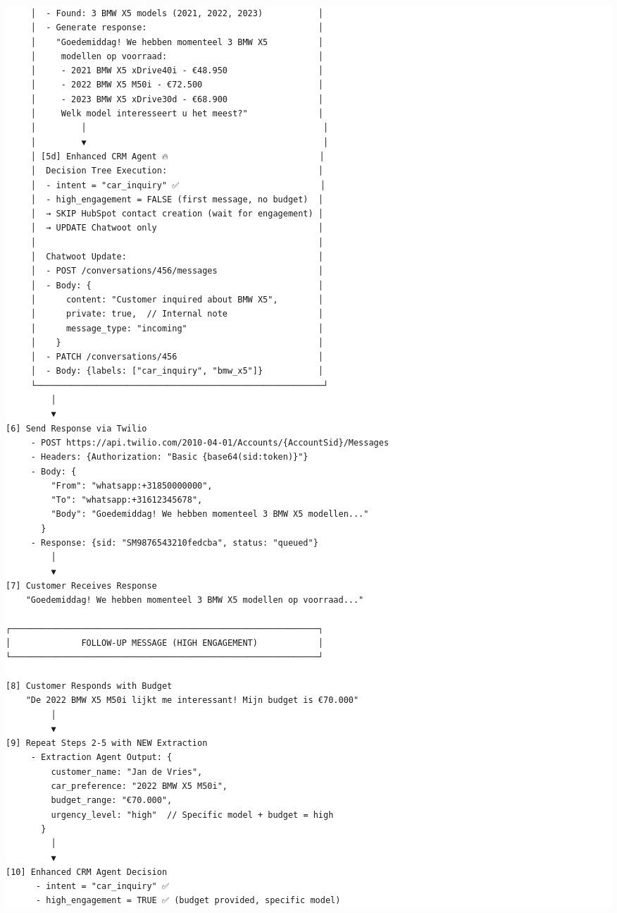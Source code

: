 ```
     │  - Found: 3 BMW X5 models (2021, 2022, 2023)           │
     │  - Generate response:                                  │
     │    "Goedemiddag! We hebben momenteel 3 BMW X5          │
     │     modellen op voorraad:                              │
     │     - 2021 BMW X5 xDrive40i - €48.950                  │
     │     - 2022 BMW X5 M50i - €72.500                       │
     │     - 2023 BMW X5 xDrive30d - €68.900                  │
     │     Welk model interesseert u het meest?"              │
     │         │                                               │
     │         ▼                                               │
     │ [5d] Enhanced CRM Agent 🔥                              │
     │  Decision Tree Execution:                              │
     │  - intent = "car_inquiry" ✅                            │
     │  - high_engagement = FALSE (first message, no budget)  │
     │  → SKIP HubSpot contact creation (wait for engagement) │
     │  → UPDATE Chatwoot only                                │
     │                                                        │
     │  Chatwoot Update:                                      │
     │  - POST /conversations/456/messages                    │
     │  - Body: {                                             │
     │      content: "Customer inquired about BMW X5",        │
     │      private: true,  // Internal note                  │
     │      message_type: "incoming"                          │
     │    }                                                   │
     │  - PATCH /conversations/456                            │
     │  - Body: {labels: ["car_inquiry", "bmw_x5"]}           │
     └─────────────────────────────────────────────────────────┘
         │
         ▼
[6] Send Response via Twilio
     - POST https://api.twilio.com/2010-04-01/Accounts/{AccountSid}/Messages
     - Headers: {Authorization: "Basic {base64(sid:token)}"}
     - Body: {
         "From": "whatsapp:+31850000000",
         "To": "whatsapp:+31612345678",
         "Body": "Goedemiddag! We hebben momenteel 3 BMW X5 modellen..."
       }
     - Response: {sid: "SM9876543210fedcba", status: "queued"}
         │
         ▼
[7] Customer Receives Response
    "Goedemiddag! We hebben momenteel 3 BMW X5 modellen op voorraad..."

┌─────────────────────────────────────────────────────────────┐
│              FOLLOW-UP MESSAGE (HIGH ENGAGEMENT)            │
└─────────────────────────────────────────────────────────────┘

[8] Customer Responds with Budget
    "De 2022 BMW X5 M50i lijkt me interessant! Mijn budget is €70.000"
         │
         ▼
[9] Repeat Steps 2-5 with NEW Extraction
     - Extraction Agent Output: {
         customer_name: "Jan de Vries",
         car_preference: "2022 BMW X5 M50i",
         budget_range: "€70.000",
         urgency_level: "high"  // Specific model + budget = high
       }
         │
         ▼
[10] Enhanced CRM Agent Decision
      - intent = "car_inquiry" ✅
      - high_engagement = TRUE ✅ (budget provided, specific model)
```